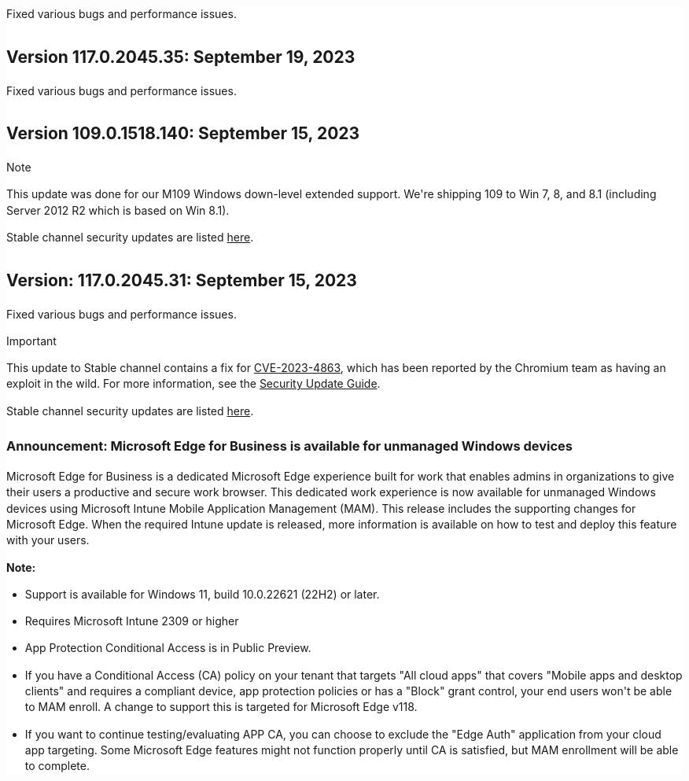 Fixed various bugs and performance issues.

## Version 117.0.2045.35: September 19, 2023

Fixed various bugs and performance issues.

## Version 109.0.1518.140: September 15, 2023

> [!NOTE]
> This update was done for our M109 Windows down-level extended support. We're shipping 109 to Win 7, 8, and 8.1 (including Server 2012 R2 which is based on Win 8.1).

Stable channel security updates are listed [here](/deployedge/microsoft-edge-relnotes-security#september-15-2023).


## Version: 117.0.2045.31: September 15, 2023

Fixed various bugs and performance issues.

> [!IMPORTANT]
> This update to Stable channel contains a fix for [CVE-2023-4863](https://msrc.microsoft.com/update-guide/vulnerability/CVE-2023-4863), which has been reported by the Chromium team as having an exploit in the wild. For more information, see the [Security Update Guide](https://msrc.microsoft.com/update-guide).

Stable channel security updates are listed [here](/deployedge/microsoft-edge-relnotes-security#september-15-2023).

### Announcement: Microsoft Edge for Business is available for unmanaged Windows devices

Microsoft Edge for Business is a dedicated Microsoft Edge experience built for work that enables admins in organizations to give their users a productive and secure work browser. This dedicated work experience is now available for unmanaged Windows devices using Microsoft Intune Mobile Application Management (MAM). This release includes the supporting changes for Microsoft Edge. When the required Intune update is released, more information is available on how to test and deploy this feature with your users.

**Note:**

- Support is available for Windows 11, build 10.0.22621 (22H2) or later.

- Requires Microsoft Intune 2309 or higher

- App Protection Conditional Access is in Public Preview.

- If you have a Conditional Access (CA) policy on your tenant that targets "All cloud apps" that covers "Mobile apps and desktop clients" and requires a compliant device, app protection policies or has a "Block" grant control, your end users won't be able to MAM enroll. A change to support this is targeted for Microsoft Edge v118.

- If you want to continue testing/evaluating APP CA, you can choose to exclude the "Edge Auth" application from your cloud app targeting. Some Microsoft Edge features might not function properly until CA is satisfied, but MAM enrollment will be able to complete.
